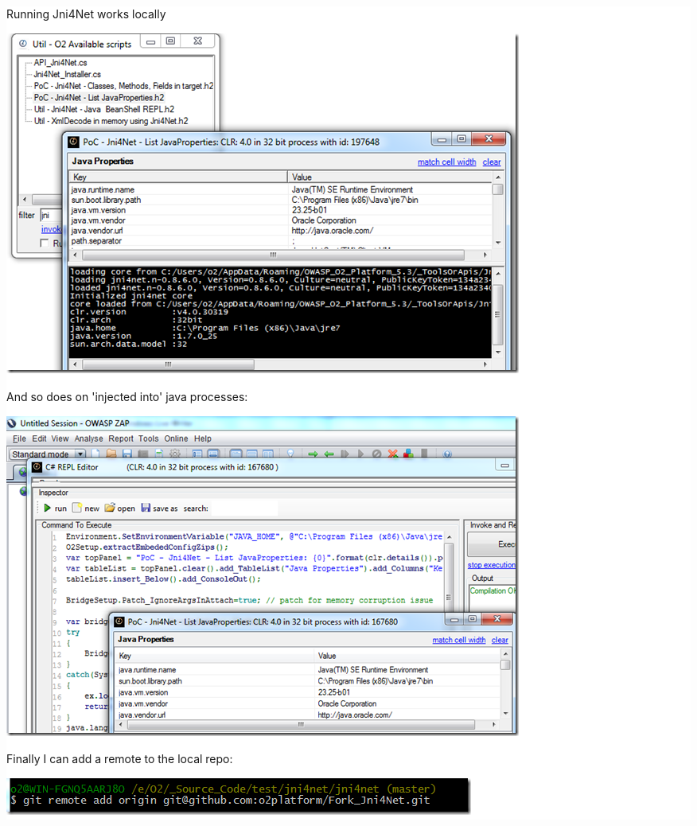 Running Jni4Net works locally

![image](images/image_thumb_25255B82_25255D.png)

And so does on 'injected into' java processes:

![image](images/image_thumb_25255B83_25255D.png)

Finally I can add a remote to the local repo:

![image](images/image_thumb_25255B85_25255D.png)
